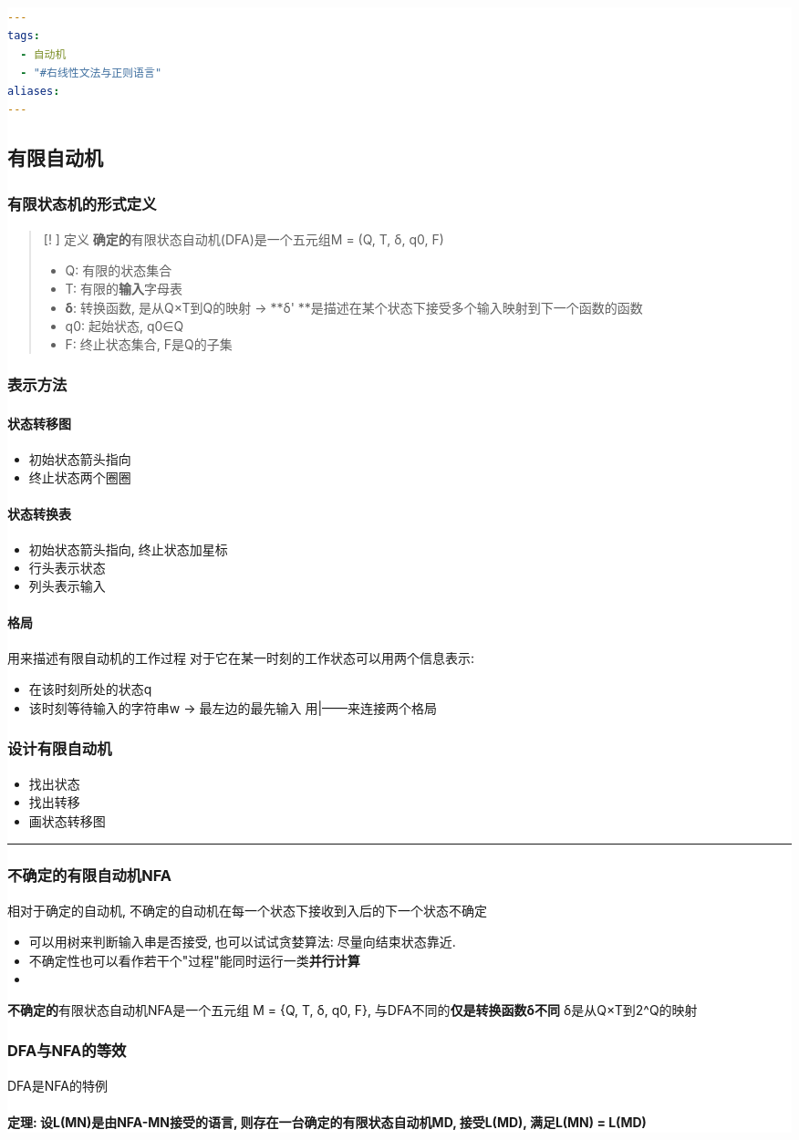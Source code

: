 ```yaml
---
tags:
  - 自动机
  - "#右线性文法与正则语言"
aliases:
---
```

## 有限自动机
### 有限状态机的形式定义
> [! ] 定义
> **确定的**有限状态自动机(DFA)是一个五元组M = (Q, T, δ, q0, F)
>- Q: 有限的状态集合
>- T: 有限的**输入**字母表
>- **δ**: 转换函数, 是从Q×T到Q的映射 -> **δ' **是描述在某个状态下接受多个输入映射到下一个函数的函数
>- q0: 起始状态, q0∈Q
>- F: 终止状态集合, F是Q的子集

### 表示方法
#### 状态转移图
- 初始状态箭头指向
- 终止状态两个圈圈
#### 状态转换表
- 初始状态箭头指向, 终止状态加星标
- 行头表示状态
- 列头表示输入
#### 格局
用来描述有限自动机的工作过程
对于它在某一时刻的工作状态可以用两个信息表示: 
- 在该时刻所处的状态q
- 该时刻等待输入的字符串w -> 最左边的最先输入
用|——来连接两个格局
### 设计有限自动机
- 找出状态
- 找出转移
- 画状态转移图
---
### 不确定的有限自动机NFA
相对于确定的自动机, 不确定的自动机在每一个状态下接收到入后的下一个状态不确定
- 可以用树来判断输入串是否接受, 也可以试试贪婪算法: 尽量向结束状态靠近.
- 不确定性也可以看作若干个"过程"能同时运行一类**并行计算**
- 
**不确定的**有限状态自动机NFA是一个五元组 M = {Q, T, δ, q0, F}, 与DFA不同的**仅是转换函数δ不同**
δ是从Q×T到2^Q的映射

### DFA与NFA的等效
DFA是NFA的特例
#### 定理: 设L(MN)是由NFA-MN接受的语言, 则存在一台确定的有限状态自动机MD, 接受L(MD), 满足L(MN) = L(MD)
